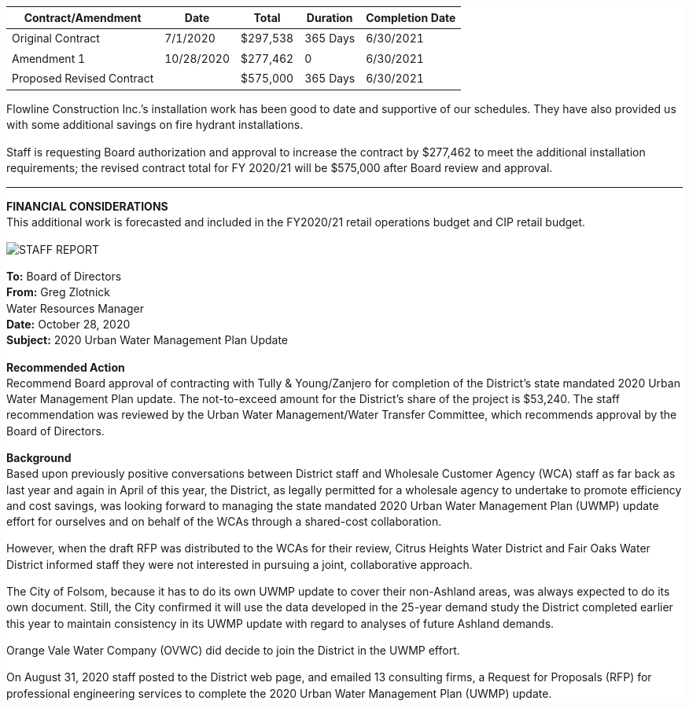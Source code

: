| Contract/Amendment | Date       | Total      | Duration  | Completion Date |
|---------------------|------------|------------|-----------|------------------|
| Original Contract    | 7/1/2020   | $297,538   | 365 Days  | 6/30/2021        |
| Amendment 1         | 10/28/2020 | $277,462   | 0         | 6/30/2021        |
| Proposed Revised Contract |        | $575,000   | 365 Days  | 6/30/2021        |

Flowline Construction Inc.’s installation work has been good to date and supportive of our schedules. They have also provided us with some additional savings on fire hydrant installations.

Staff is requesting Board authorization and approval to increase the contract by $277,462 to meet the additional installation requirements; the revised contract total for FY 2020/21 will be $575,000 after Board review and approval.

---

**FINANCIAL CONSIDERATIONS**  
This additional work is forecasted and included in the FY2020/21 retail operations budget and CIP retail budget.

![STAFF REPORT](https://via.placeholder.com/993x768.png?text=STAFF+REPORT)

**To:** Board of Directors  
**From:** Greg Zlotnick  
Water Resources Manager  
**Date:** October 28, 2020  
**Subject:** 2020 Urban Water Management Plan Update  

**Recommended Action**  
Recommend Board approval of contracting with Tully & Young/Zanjero for completion of the District’s state mandated 2020 Urban Water Management Plan update. The not-to-exceed amount for the District’s share of the project is $53,240. The staff recommendation was reviewed by the Urban Water Management/Water Transfer Committee, which recommends approval by the Board of Directors.

**Background**  
Based upon previously positive conversations between District staff and Wholesale Customer Agency (WCA) staff as far back as last year and again in April of this year, the District, as legally permitted for a wholesale agency to undertake to promote efficiency and cost savings, was looking forward to managing the state mandated 2020 Urban Water Management Plan (UWMP) update effort for ourselves and on behalf of the WCAs through a shared-cost collaboration.

However, when the draft RFP was distributed to the WCAs for their review, Citrus Heights Water District and Fair Oaks Water District informed staff they were not interested in pursuing a joint, collaborative approach.

The City of Folsom, because it has to do its own UWMP update to cover their non-Ashland areas, was always expected to do its own document. Still, the City confirmed it will use the data developed in the 25-year demand study the District completed earlier this year to maintain consistency in its UWMP update with regard to analyses of future Ashland demands.

Orange Vale Water Company (OVWC) did decide to join the District in the UWMP effort.

On August 31, 2020 staff posted to the District web page, and emailed 13 consulting firms, a Request for Proposals (RFP) for professional engineering services to complete the 2020 Urban Water Management Plan (UWMP) update.
